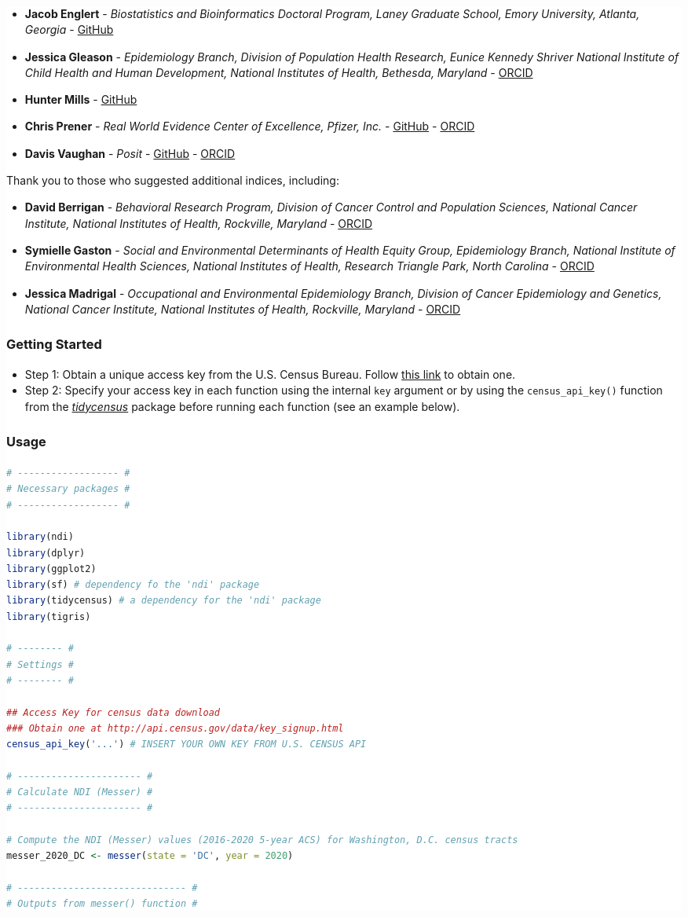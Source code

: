 * **Jacob Englert** - *Biostatistics and Bioinformatics Doctoral Program, Laney Graduate School, Emory University, Atlanta, Georgia* - [GitHub](https://github.com/jacobenglert)

* **Jessica Gleason** - *Epidemiology Branch, Division of Population Health Research, Eunice Kennedy Shriver National Institute of Child Health and Human Development, National Institutes of Health, Bethesda, Maryland* - [ORCID](https://orcid.org/0000-0001-9877-7931)

* **Hunter Mills** - [GitHub](https://github.com/huntermills707)

* **Chris Prener** - *Real World Evidence Center of Excellence, Pfizer, Inc.* - [GitHub](https://github.com/chris-prener) - [ORCID](https://orcid.org/0000-0002-4310-9888)

* **Davis Vaughan** - *Posit* - [GitHub](https://github.com/DavisVaughan) - [ORCID](https://orcid.org/0000-0003-4777-038X)

Thank you to those who suggested additional indices, including:

* **David Berrigan** - *Behavioral Research Program, Division of Cancer Control and Population Sciences, National Cancer Institute, National Institutes of Health, Rockville, Maryland* - [ORCID](https://orcid.org/0000-0002-5333-179X)

* **Symielle Gaston** - *Social and Environmental Determinants of Health Equity Group, Epidemiology Branch, National Institute of Environmental Health Sciences, National Institutes of Health, Research Triangle Park, North Carolina* - [ORCID](https://orcid.org/0000-0001-9495-1592)

* **Jessica Madrigal** - *Occupational and Environmental Epidemiology Branch, Division of Cancer Epidemiology and Genetics, National Cancer Institute, National Institutes of Health, Rockville, Maryland* - [ORCID](https://orcid.org/0000-0001-5303-5109)

### Getting Started

* Step 1: Obtain a unique access key from the U.S. Census Bureau. Follow [this link](http://api.census.gov/data/key_signup.html) to obtain one.
* Step 2: Specify your access key in each function using the internal `key` argument or by using the `census_api_key()` function from the [*tidycensus*](https://cran.r-project.org/package=tidycensus) package before running each function (see an example below).

### Usage

``` r
# ------------------ #
# Necessary packages #
# ------------------ #

library(ndi)
library(dplyr)
library(ggplot2)
library(sf) # dependency fo the 'ndi' package
library(tidycensus) # a dependency for the 'ndi' package
library(tigris)

# -------- #
# Settings #
# -------- #

## Access Key for census data download
### Obtain one at http://api.census.gov/data/key_signup.html
census_api_key('...') # INSERT YOUR OWN KEY FROM U.S. CENSUS API

# ---------------------- #
# Calculate NDI (Messer) #
# ---------------------- #

# Compute the NDI (Messer) values (2016-2020 5-year ACS) for Washington, D.C. census tracts
messer_2020_DC <- messer(state = 'DC', year = 2020)

# ------------------------------ #
# Outputs from messer() function #
```